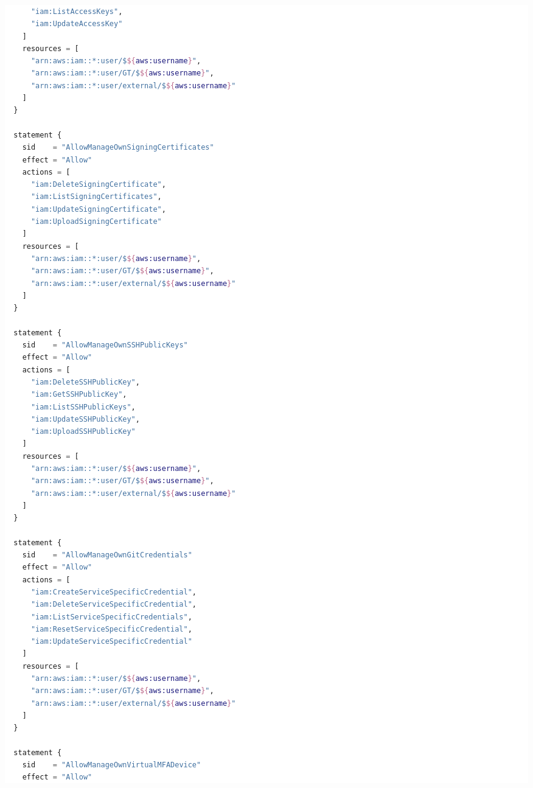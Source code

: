```terraform
      "iam:ListAccessKeys",
      "iam:UpdateAccessKey"
    ]
    resources = [
      "arn:aws:iam::*:user/$${aws:username}",
      "arn:aws:iam::*:user/GT/$${aws:username}",
      "arn:aws:iam::*:user/external/$${aws:username}"
    ]
  }

  statement {
    sid    = "AllowManageOwnSigningCertificates"
    effect = "Allow"
    actions = [
      "iam:DeleteSigningCertificate",
      "iam:ListSigningCertificates",
      "iam:UpdateSigningCertificate",
      "iam:UploadSigningCertificate"
    ]
    resources = [
      "arn:aws:iam::*:user/$${aws:username}",
      "arn:aws:iam::*:user/GT/$${aws:username}",
      "arn:aws:iam::*:user/external/$${aws:username}"
    ]
  }

  statement {
    sid    = "AllowManageOwnSSHPublicKeys"
    effect = "Allow"
    actions = [
      "iam:DeleteSSHPublicKey",
      "iam:GetSSHPublicKey",
      "iam:ListSSHPublicKeys",
      "iam:UpdateSSHPublicKey",
      "iam:UploadSSHPublicKey"
    ]
    resources = [
      "arn:aws:iam::*:user/$${aws:username}",
      "arn:aws:iam::*:user/GT/$${aws:username}",
      "arn:aws:iam::*:user/external/$${aws:username}"
    ]
  }

  statement {
    sid    = "AllowManageOwnGitCredentials"
    effect = "Allow"
    actions = [
      "iam:CreateServiceSpecificCredential",
      "iam:DeleteServiceSpecificCredential",
      "iam:ListServiceSpecificCredentials",
      "iam:ResetServiceSpecificCredential",
      "iam:UpdateServiceSpecificCredential"
    ]
    resources = [
      "arn:aws:iam::*:user/$${aws:username}",
      "arn:aws:iam::*:user/GT/$${aws:username}",
      "arn:aws:iam::*:user/external/$${aws:username}"
    ]
  }

  statement {
    sid    = "AllowManageOwnVirtualMFADevice"
    effect = "Allow"
```